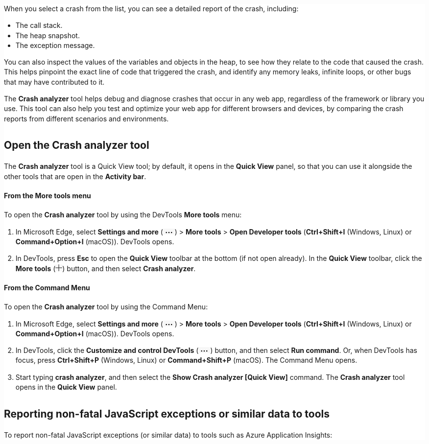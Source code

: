 When you select a crash from the list, you can see a detailed report of the crash, including:
* The call stack.
* The heap snapshot.
* The exception message.

You can also inspect the values of the variables and objects in the heap, to see how they relate to the code that caused the crash.  This helps pinpoint the exact line of code that triggered the crash, and identify any memory leaks, infinite loops, or other bugs that may have contributed to it.

The **Crash analyzer** tool helps debug and diagnose crashes that occur in any web app, regardless of the framework or library you use.  This tool can also help you test and optimize your web app for different browsers and devices, by comparing the crash reports from different scenarios and environments.



## Open the Crash analyzer tool

The **Crash analyzer** tool is a Quick View tool; by default, it opens in the **Quick View** panel, so that you can use it alongside the other tools that are open in the **Activity bar**.



#### From the More tools menu

To open the **Crash analyzer** tool by using the DevTools **More tools** menu:

1. In Microsoft Edge, select **Settings and more** (![Edge "Settings and more" icon](./index-images/edge-settings-and-more-icon.png)) > **More tools** > **Open Developer tools** (**Ctrl+Shift+I** (Windows, Linux) or **Command+Option+I** (macOS)).  DevTools opens.

1. In DevTools, press **Esc** to open the **Quick View** toolbar at the bottom (if not open already).  In the **Quick View** toolbar, click the **More tools** (![The "More tools" icon](./index-images/more-tools-icon.png)) button, and then select **Crash analyzer**.



#### From the Command Menu

To open the **Crash analyzer** tool by using the Command Menu:

1. In Microsoft Edge, select **Settings and more** (![Edge "Settings and more" icon](./index-images/edge-settings-and-more-icon.png)) > **More tools** > **Open Developer tools** (**Ctrl+Shift+I** (Windows, Linux) or **Command+Option+I** (macOS)).  DevTools opens.

1. In DevTools, click the **Customize and control DevTools** (![The "Customize and control DevTools" icon](./index-images/customize-and-control-devtools-icon.png)) button, and then select **Run command**.  Or, when DevTools has focus, press **Ctrl+Shift+P** (Windows, Linux) or **Command+Shift+P** (macOS).  The Command Menu opens.

1. Start typing **crash analyzer**, and then select the **Show Crash analyzer [Quick View]** command.  The **Crash analyzer** tool opens in the **Quick View** panel.



## Reporting non-fatal JavaScript exceptions or similar data to tools

To report non-fatal JavaScript exceptions (or similar data) to tools such as Azure Application Insights:
